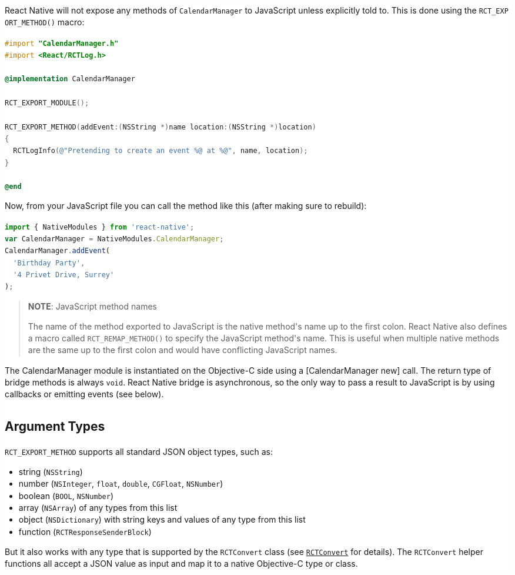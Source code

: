 React Native will not expose any methods of `CalendarManager` to JavaScript unless explicitly told to. This is done using the `RCT_EXPORT_METHOD()` macro:

```objectivec
#import "CalendarManager.h"
#import <React/RCTLog.h>

@implementation CalendarManager

RCT_EXPORT_MODULE();

RCT_EXPORT_METHOD(addEvent:(NSString *)name location:(NSString *)location)
{
  RCTLogInfo(@"Pretending to create an event %@ at %@", name, location);
}

@end
```

Now, from your JavaScript file you can call the method like this (after making sure to rebuild):

```jsx
import { NativeModules } from 'react-native';
var CalendarManager = NativeModules.CalendarManager;
CalendarManager.addEvent(
  'Birthday Party',
  '4 Privet Drive, Surrey'
);
```

> **NOTE**: JavaScript method names
>
> The name of the method exported to JavaScript is the native method's name up to the first colon. React Native also defines a macro called `RCT_REMAP_METHOD()` to specify the JavaScript method's name. This is useful when multiple native methods are the same up to the first colon and would have conflicting JavaScript names.

The CalendarManager module is instantiated on the Objective-C side using a [CalendarManager new] call. The return type of bridge methods is always `void`. React Native bridge is asynchronous, so the only way to pass a result to JavaScript is by using callbacks or emitting events (see below).

## Argument Types

`RCT_EXPORT_METHOD` supports all standard JSON object types, such as:

- string (`NSString`)
- number (`NSInteger`, `float`, `double`, `CGFloat`, `NSNumber`)
- boolean (`BOOL`, `NSNumber`)
- array (`NSArray`) of any types from this list
- object (`NSDictionary`) with string keys and values of any type from this list
- function (`RCTResponseSenderBlock`)

But it also works with any type that is supported by the `RCTConvert` class (see [`RCTConvert`](https://github.com/facebook/react-native/blob/master/React/Base/RCTConvert.h) for details). The `RCTConvert` helper functions all accept a JSON value as input and map it to a native Objective-C type or class.
